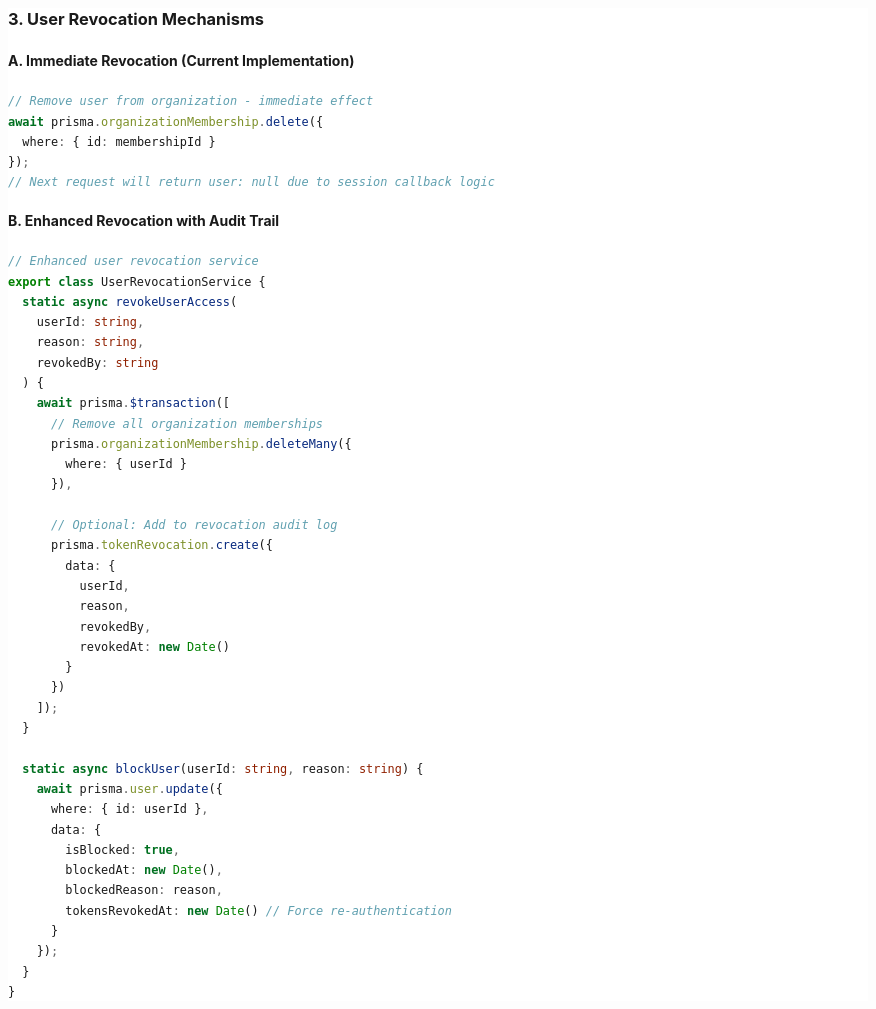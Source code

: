 ### 3. User Revocation Mechanisms

#### A. Immediate Revocation (Current Implementation)
```typescript
// Remove user from organization - immediate effect
await prisma.organizationMembership.delete({
  where: { id: membershipId }
});
// Next request will return user: null due to session callback logic
```

#### B. Enhanced Revocation with Audit Trail
```typescript
// Enhanced user revocation service
export class UserRevocationService {
  static async revokeUserAccess(
    userId: string,
    reason: string,
    revokedBy: string
  ) {
    await prisma.$transaction([
      // Remove all organization memberships
      prisma.organizationMembership.deleteMany({
        where: { userId }
      }),
      
      // Optional: Add to revocation audit log
      prisma.tokenRevocation.create({
        data: {
          userId,
          reason,
          revokedBy,
          revokedAt: new Date()
        }
      })
    ]);
  }
  
  static async blockUser(userId: string, reason: string) {
    await prisma.user.update({
      where: { id: userId },
      data: {
        isBlocked: true,
        blockedAt: new Date(),
        blockedReason: reason,
        tokensRevokedAt: new Date() // Force re-authentication
      }
    });
  }
}
```
